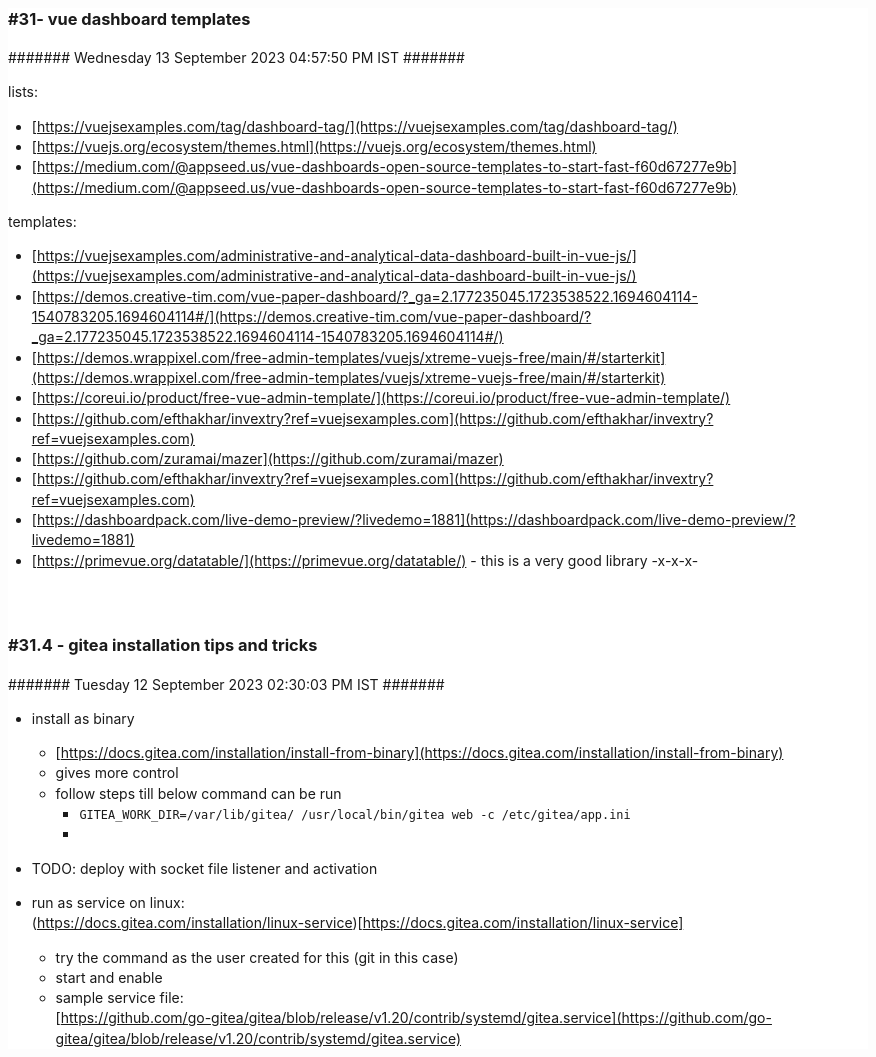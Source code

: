 ### #31- vue dashboard templates       
####### Wednesday 13 September 2023 04:57:50 PM IST #######    

lists:
- [https://vuejsexamples.com/tag/dashboard-tag/](https://vuejsexamples.com/tag/dashboard-tag/)
- [https://vuejs.org/ecosystem/themes.html](https://vuejs.org/ecosystem/themes.html)
- [https://medium.com/@appseed.us/vue-dashboards-open-source-templates-to-start-fast-f60d67277e9b](https://medium.com/@appseed.us/vue-dashboards-open-source-templates-to-start-fast-f60d67277e9b)

templates:
- [https://vuejsexamples.com/administrative-and-analytical-data-dashboard-built-in-vue-js/](https://vuejsexamples.com/administrative-and-analytical-data-dashboard-built-in-vue-js/)
- [https://demos.creative-tim.com/vue-paper-dashboard/?_ga=2.177235045.1723538522.1694604114-1540783205.1694604114#/](https://demos.creative-tim.com/vue-paper-dashboard/?_ga=2.177235045.1723538522.1694604114-1540783205.1694604114#/)
- [https://demos.wrappixel.com/free-admin-templates/vuejs/xtreme-vuejs-free/main/#/starterkit](https://demos.wrappixel.com/free-admin-templates/vuejs/xtreme-vuejs-free/main/#/starterkit)
- [https://coreui.io/product/free-vue-admin-template/](https://coreui.io/product/free-vue-admin-template/)
- [https://github.com/efthakhar/invextry?ref=vuejsexamples.com](https://github.com/efthakhar/invextry?ref=vuejsexamples.com)
- [https://github.com/zuramai/mazer](https://github.com/zuramai/mazer)
- [https://github.com/efthakhar/invextry?ref=vuejsexamples.com](https://github.com/efthakhar/invextry?ref=vuejsexamples.com)
- [https://dashboardpack.com/live-demo-preview/?livedemo=1881](https://dashboardpack.com/live-demo-preview/?livedemo=1881)	
- [https://primevue.org/datatable/](https://primevue.org/datatable/) - this is a very good library
-x-x-x-
&nbsp;   
&nbsp;   
&nbsp;
 
### #31.4 - gitea installation tips and tricks       
####### Tuesday 12 September 2023 02:30:03 PM IST #######    

- install as binary
	- [https://docs.gitea.com/installation/install-from-binary](https://docs.gitea.com/installation/install-from-binary)
	- gives more control
	- follow steps till below command can be run
		- `GITEA_WORK_DIR=/var/lib/gitea/ /usr/local/bin/gitea web -c /etc/gitea/app.ini`
		- 
	
- TODO: deploy with socket file listener and activation
- run as service on linux:    
(https://docs.gitea.com/installation/linux-service)[https://docs.gitea.com/installation/linux-service]
	- try the command as the user created for this (git in this case)
	- start and enable
	- sample service file:    
	[https://github.com/go-gitea/gitea/blob/release/v1.20/contrib/systemd/gitea.service](https://github.com/go-gitea/gitea/blob/release/v1.20/contrib/systemd/gitea.service)

